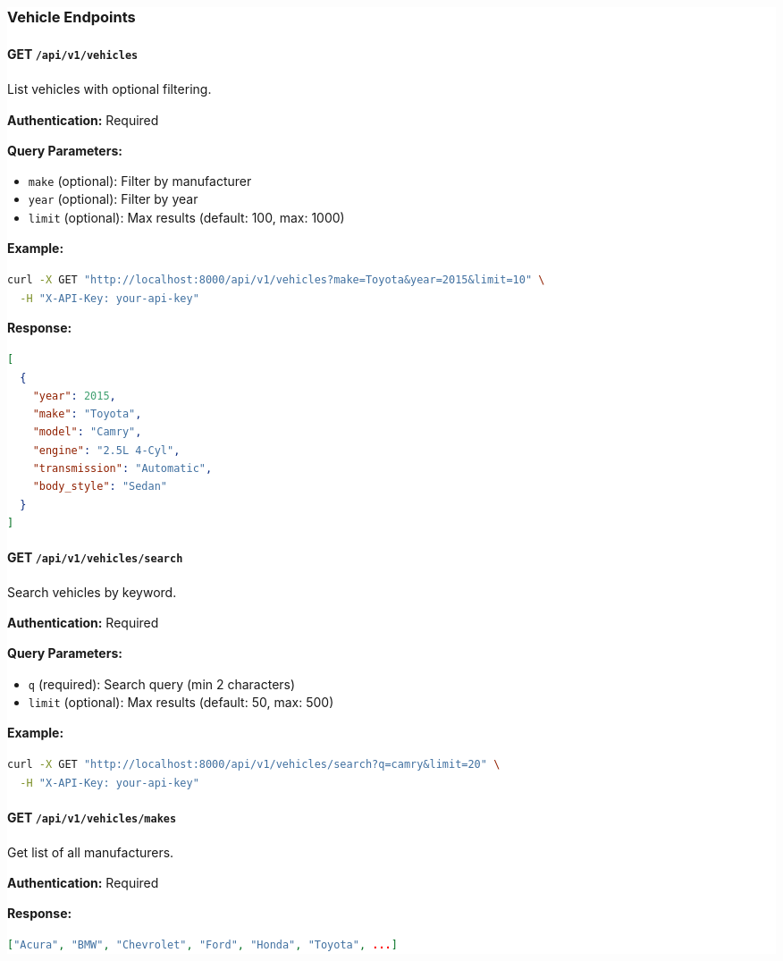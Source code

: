 ### Vehicle Endpoints

#### GET `/api/v1/vehicles`
List vehicles with optional filtering.

**Authentication:** Required

**Query Parameters:**
- `make` (optional): Filter by manufacturer
- `year` (optional): Filter by year
- `limit` (optional): Max results (default: 100, max: 1000)

**Example:**
```bash
curl -X GET "http://localhost:8000/api/v1/vehicles?make=Toyota&year=2015&limit=10" \
  -H "X-API-Key: your-api-key"
```

**Response:**
```json
[
  {
    "year": 2015,
    "make": "Toyota",
    "model": "Camry",
    "engine": "2.5L 4-Cyl",
    "transmission": "Automatic",
    "body_style": "Sedan"
  }
]
```

#### GET `/api/v1/vehicles/search`
Search vehicles by keyword.

**Authentication:** Required

**Query Parameters:**
- `q` (required): Search query (min 2 characters)
- `limit` (optional): Max results (default: 50, max: 500)

**Example:**
```bash
curl -X GET "http://localhost:8000/api/v1/vehicles/search?q=camry&limit=20" \
  -H "X-API-Key: your-api-key"
```

#### GET `/api/v1/vehicles/makes`
Get list of all manufacturers.

**Authentication:** Required

**Response:**
```json
["Acura", "BMW", "Chevrolet", "Ford", "Honda", "Toyota", ...]
```
